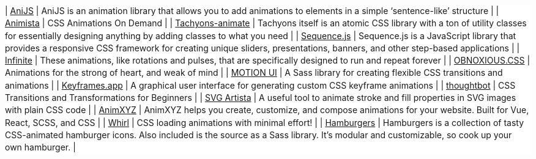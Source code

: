 | [AniJS](http://anijs.github.io)                                      | AniJS is an animation library that allows you to add animations to elements in a simple ‘sentence-like’ structure                                                              |
| [Animista](http://animista.net)                                      | CSS Animations On Demand                                                                                                                                                       |
| [Tachyons-animate](https://github.com/anater/tachyons-animate)       | Tachyons itself is an atomic CSS library with a ton of utility classes for essentially designing anything by adding classes to what you need                                   |
| [Sequence.js](https://www.sequencejs.com)                            | Sequence.js is a JavaScript library that provides a responsive CSS framework for creating unique sliders, presentations, banners, and other step-based applications            |
| [Infinite](https://tilomitra.github.io/infinite/)                    | These animations, like rotations and pulses, that are specifically designed to run and repeat forever                                                                          |
| [OBNOXIOUS.CSS](http://tholman.com/obnoxious/)                       | Animations for the strong of heart, and weak of mind                                                                                                                           |
| [MOTION UI](https://zurb.com/playground/motion-ui)                   | A Sass library for creating flexible CSS transitions and animations                                                                                                            |
| [Keyframes.app](https://keyframes.app)                               | A graphical user interface for generating custom CSS keyframe animations                                                                                                       |
| [thoughtbot](https://thoughtbot.com/blog/transitions-and-transforms) | CSS Transitions and Transformations for Beginners                                                                                                                              |
| [SVG Artista](https://svgartista.net)                                | A useful tool to animate stroke and fill properties in SVG images with plain CSS code                                                                                          |
| [AnimXYZ](https://animxyz.com)                                       | AnimXYZ helps you create, customize, and compose animations for your website. Built for Vue, React, SCSS, and CSS                                                              |
| [Whirl](https://github.com/jh3y/whirl)                               | CSS loading animations with minimal effort!                                                                                                                                    |
| [Hamburgers](https://jonsuh.com/hamburgers/)                         | Hamburgers is a collection of tasty CSS-animated hamburger icons. Also included is the source as a Sass library. It’s modular and customizable, so cook up your own hamburger. |
